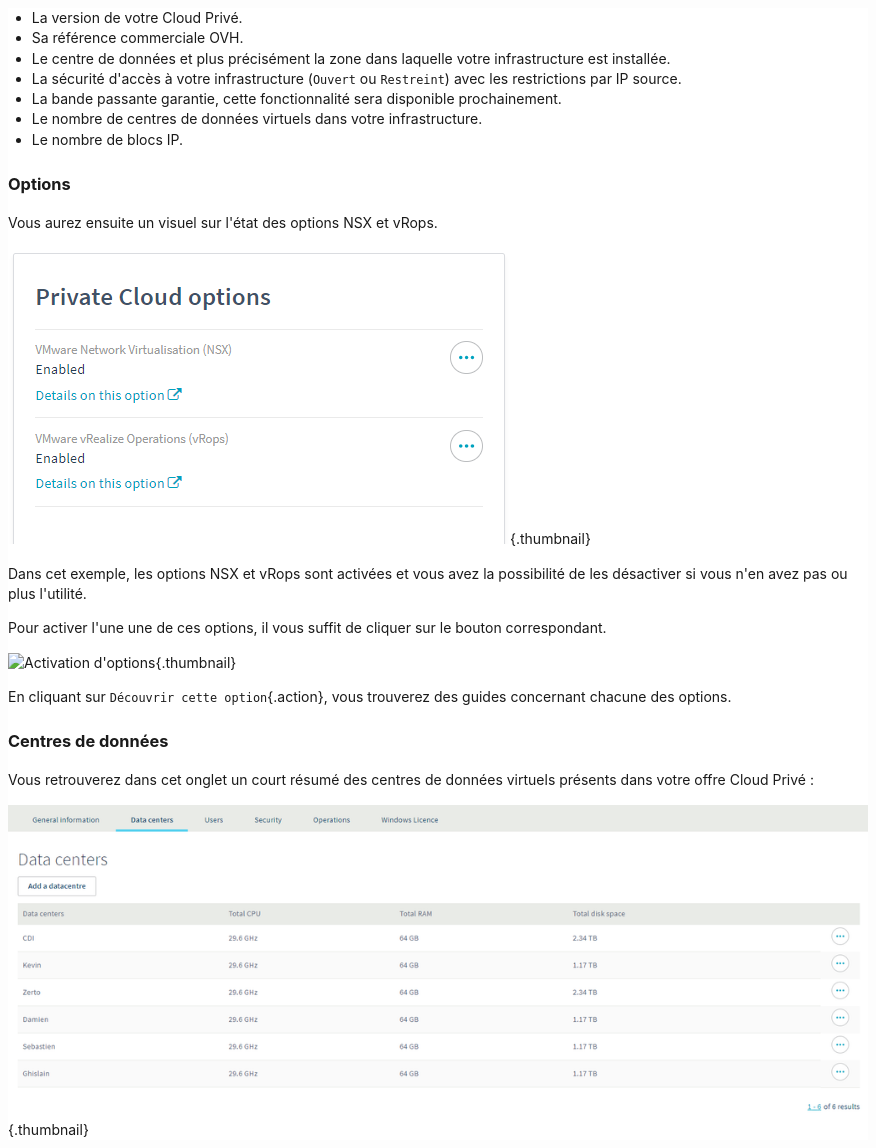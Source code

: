 
- La version de votre Cloud Privé.
- Sa référence commerciale OVH.
- Le centre de données et plus précisément la zone dans laquelle votre infrastructure est installée.
- La sécurité d'accès à votre infrastructure (`Ouvert` ou `Restreint`) avec les restrictions par IP source.
- La bande passante garantie, cette fonctionnalité sera disponible prochainement.
- Le nombre de centres de données virtuels dans votre infrastructure.
- Le nombre de blocs IP.


### Options

Vous aurez ensuite un visuel sur l'état des options NSX et vRops.

![Options](images/options.png){.thumbnail}

Dans cet exemple, les options NSX et vRops sont activées et vous avez la possibilité de les désactiver si vous n'en avez pas ou plus l'utilité.

Pour activer l'une une de ces options, il vous suffit de cliquer sur le bouton correspondant.

![Activation d'options](images/options_activation.png){.thumbnail}

En cliquant sur `Découvrir cette option`{.action}, vous trouverez des guides concernant chacune des options.


### Centres de données

Vous retrouverez dans cet onglet un court résumé des centres de données virtuels présents dans votre offre Cloud Privé :

![Centre de données](images/datacenter.png){.thumbnail}
